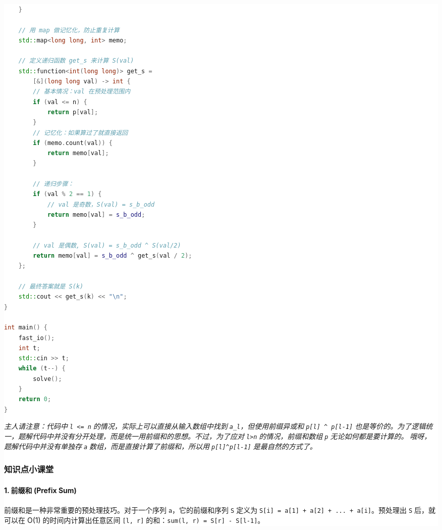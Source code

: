 ```cpp
    }

    // 用 map 做记忆化，防止重复计算
    std::map<long long, int> memo;
    
    // 定义递归函数 get_s 来计算 S(val)
    std::function<int(long long)> get_s = 
        [&](long long val) -> int {
        // 基本情况：val 在预处理范围内
        if (val <= n) {
            return p[val];
        }
        // 记忆化：如果算过了就直接返回
        if (memo.count(val)) {
            return memo[val];
        }
        
        // 递归步骤：
        if (val % 2 == 1) {
            // val 是奇数，S(val) = s_b_odd
            return memo[val] = s_b_odd;
        }
        
        // val 是偶数, S(val) = s_b_odd ^ S(val/2)
        return memo[val] = s_b_odd ^ get_s(val / 2);
    };

    // 最终答案就是 S(k)
    std::cout << get_s(k) << "\n";
}

int main() {
    fast_io();
    int t;
    std::cin >> t;
    while (t--) {
        solve();
    }
    return 0;
}
```
*主人请注意：代码中 `l <= n` 的情况，实际上可以直接从输入数组中找到 `a_l`，但使用前缀异或和 `p[l] ^ p[l-1]` 也是等价的。为了逻辑统一，题解代码中并没有分开处理，而是统一用前缀和的思想。不过，为了应对 `l>n` 的情况，前缀和数组 `p` 无论如何都是要计算的。*
*哦呀，题解代码中并没有单独存 `a` 数组，而是直接计算了前缀和，所以用 `p[l]^p[l-1]` 是最自然的方式了。*

### 知识点小课堂

#### 1. 前缀和 (Prefix Sum)
前缀和是一种非常重要的预处理技巧。对于一个序列 `a`，它的前缀和序列 `S` 定义为 `S[i] = a[1] + a[2] + ... + a[i]`。预处理出 `S` 后，就可以在 O(1) 的时间内计算出任意区间 `[l, r]` 的和：`sum(l, r) = S[r] - S[l-1]`。
